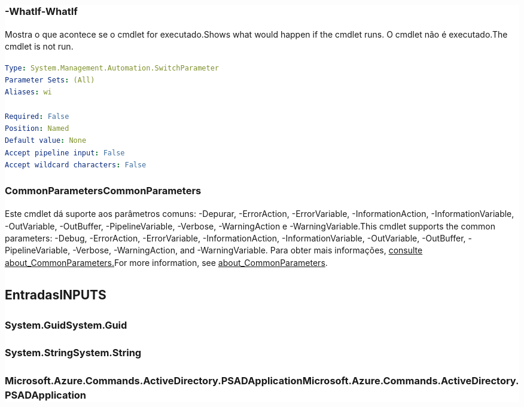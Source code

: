 ### <span data-ttu-id="0e409-201">-WhatIf</span><span class="sxs-lookup"><span data-stu-id="0e409-201">-WhatIf</span></span>

<span data-ttu-id="0e409-202">Mostra o que acontece se o cmdlet for executado.</span><span class="sxs-lookup"><span data-stu-id="0e409-202">Shows what would happen if the cmdlet runs.</span></span> <span data-ttu-id="0e409-203">O cmdlet não é executado.</span><span class="sxs-lookup"><span data-stu-id="0e409-203">The cmdlet is not run.</span></span>

```yaml
Type: System.Management.Automation.SwitchParameter
Parameter Sets: (All)
Aliases: wi

Required: False
Position: Named
Default value: None
Accept pipeline input: False
Accept wildcard characters: False
```

### <span data-ttu-id="0e409-204">CommonParameters</span><span class="sxs-lookup"><span data-stu-id="0e409-204">CommonParameters</span></span>
<span data-ttu-id="0e409-205">Este cmdlet dá suporte aos parâmetros comuns: -Depurar, -ErrorAction, -ErrorVariable, -InformationAction, -InformationVariable, -OutVariable, -OutBuffer, -PipelineVariable, -Verbose, -WarningAction e -WarningVariable.</span><span class="sxs-lookup"><span data-stu-id="0e409-205">This cmdlet supports the common parameters: -Debug, -ErrorAction, -ErrorVariable, -InformationAction, -InformationVariable, -OutVariable, -OutBuffer, -PipelineVariable, -Verbose, -WarningAction, and -WarningVariable.</span></span> <span data-ttu-id="0e409-206">Para obter mais informações, [consulte about_CommonParameters.](/powershell/module/microsoft.powershell.core/about/about_commonparameters)</span><span class="sxs-lookup"><span data-stu-id="0e409-206">For more information, see [about_CommonParameters](/powershell/module/microsoft.powershell.core/about/about_commonparameters).</span></span>
## <span data-ttu-id="0e409-207">Entradas</span><span class="sxs-lookup"><span data-stu-id="0e409-207">INPUTS</span></span>

### <span data-ttu-id="0e409-208">System.Guid</span><span class="sxs-lookup"><span data-stu-id="0e409-208">System.Guid</span></span>

### <span data-ttu-id="0e409-209">System.String</span><span class="sxs-lookup"><span data-stu-id="0e409-209">System.String</span></span>

### <span data-ttu-id="0e409-210">Microsoft.Azure.Commands.ActiveDirectory.PSADApplication</span><span class="sxs-lookup"><span data-stu-id="0e409-210">Microsoft.Azure.Commands.ActiveDirectory.PSADApplication</span></span>
